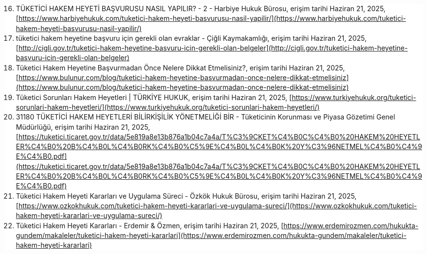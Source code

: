 16. TÜKETİCİ HAKEM HEYETİ BAŞVURUSU NASIL YAPILIR? \- 2 \- Harbiye Hukuk Bürosu, erişim tarihi Haziran 21, 2025, [https://www.harbiyehukuk.com/tuketici-hakem-heyeti-basvurusu-nasil-yapilir/](https://www.harbiyehukuk.com/tuketici-hakem-heyeti-basvurusu-nasil-yapilir/)  
17. tüketici hakem heyetine başvuru için gerekli olan evraklar \- Çiğli Kaymakamlığı, erişim tarihi Haziran 21, 2025, [http://cigli.gov.tr/tuketici-hakem-heyetine-basvuru-icin-gerekli-olan-belgeler](http://cigli.gov.tr/tuketici-hakem-heyetine-basvuru-icin-gerekli-olan-belgeler)  
18. Tüketici Hakem Heyetine Başvurmadan Önce Nelere Dikkat Etmelisiniz?, erişim tarihi Haziran 21, 2025, [https://www.bulunur.com/blog/tuketici-hakem-heyetine-basvurmadan-once-nelere-dikkat-etmelisiniz](https://www.bulunur.com/blog/tuketici-hakem-heyetine-basvurmadan-once-nelere-dikkat-etmelisiniz)  
19. Tüketici Sorunları Hakem Heyetleri | TÜRKİYE HUKUK, erişim tarihi Haziran 21, 2025, [https://www.turkiyehukuk.org/tuketici-sorunlari-hakem-heyetleri/](https://www.turkiyehukuk.org/tuketici-sorunlari-hakem-heyetleri/)  
20. 31180 TÜKETİCİ HAKEM HEYETLERİ BİLİRKİŞİLİK YÖNETMELİĞİ BİR \- Tüketicinin Korunması ve Piyasa Gözetimi Genel Müdürlüğü, erişim tarihi Haziran 21, 2025, [https://tuketici.ticaret.gov.tr/data/5e819a8e13b876a1b04c7a4a/T%C3%9CKET%C4%B0C%C4%B0%20HAKEM%20HEYETLER%C4%B0%20B%C4%B0L%C4%B0RK%C4%B0%C5%9E%C4%B0L%C4%B0K%20Y%C3%96NETMEL%C4%B0%C4%9E%C4%B0.pdf](https://tuketici.ticaret.gov.tr/data/5e819a8e13b876a1b04c7a4a/T%C3%9CKET%C4%B0C%C4%B0%20HAKEM%20HEYETLER%C4%B0%20B%C4%B0L%C4%B0RK%C4%B0%C5%9E%C4%B0L%C4%B0K%20Y%C3%96NETMEL%C4%B0%C4%9E%C4%B0.pdf)  
21. Tüketici Hakem Heyeti Kararları ve Uygulama Süreci \- Özkök Hukuk Bürosu, erişim tarihi Haziran 21, 2025, [https://www.ozkokhukuk.com/tuketici-hakem-heyeti-kararlari-ve-uygulama-sureci/](https://www.ozkokhukuk.com/tuketici-hakem-heyeti-kararlari-ve-uygulama-sureci/)  
22. Tüketici Hakem Heyeti Kararları \- Erdemir & Özmen, erişim tarihi Haziran 21, 2025, [https://www.erdemirozmen.com/hukukta-gundem/makaleler/tuketici-hakem-heyeti-kararlari](https://www.erdemirozmen.com/hukukta-gundem/makaleler/tuketici-hakem-heyeti-kararlari)

